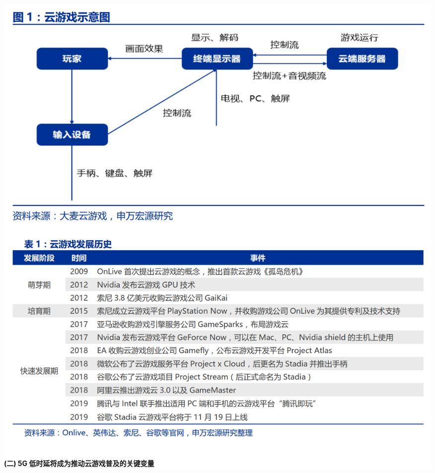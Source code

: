 ![1575328471301](云游戏.assets/1575328471301.png)



![1575328532408](云游戏.assets/1575328532408.png)

#### (二) 5G 低时延将成为推动云游戏普及的关键变量 
